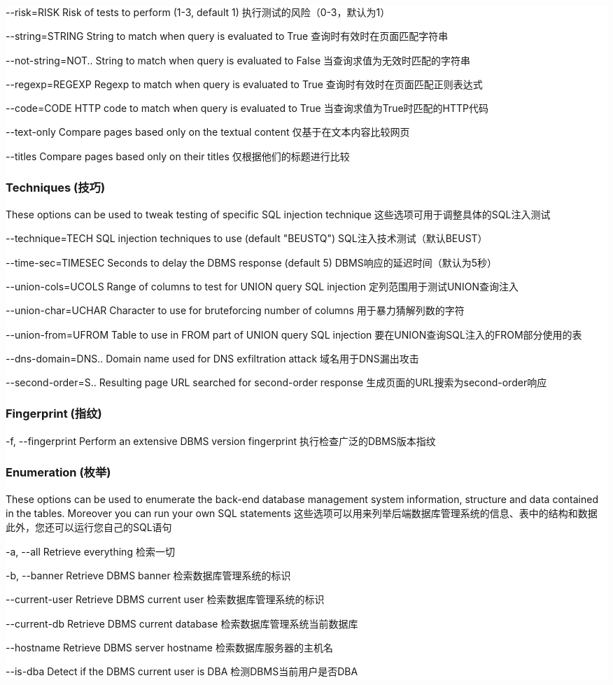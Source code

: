 --risk=RISK         Risk of tests to perform (1-3, default 1)               执行测试的风险（0-3，默认为1）

--string=STRING     String to match when query is evaluated to True         查询时有效时在页面匹配字符串 

--not-string=NOT..  String to match when query is evaluated to False        当查询求值为无效时匹配的字符串

--regexp=REGEXP     Regexp to match when query is evaluated to True         查询时有效时在页面匹配正则表达式

--code=CODE         HTTP code to match when query is evaluated to True      当查询求值为True时匹配的HTTP代码

--text-only         Compare pages based only on the textual content         仅基于在文本内容比较网页

--titles            Compare pages based only on their titles                仅根据他们的标题进行比较


### Techniques (技巧)

These options can be used to tweak testing of specific SQL injection technique
这些选项可用于调整具体的SQL注入测试

--technique=TECH    SQL injection techniques to use (default "BEUSTQ")      SQL注入技术测试（默认BEUST）

--time-sec=TIMESEC  Seconds to delay the DBMS response (default 5)          DBMS响应的延迟时间（默认为5秒）

--union-cols=UCOLS  Range of columns to test for UNION query SQL injection  定列范围用于测试UNION查询注入

--union-char=UCHAR  Character to use for bruteforcing number of columns     用于暴力猜解列数的字符

--union-from=UFROM  Table to use in FROM part of UNION query SQL injection  要在UNION查询SQL注入的FROM部分使用的表

--dns-domain=DNS..  Domain name used for DNS exfiltration attack            域名用于DNS漏出攻击

--second-order=S..  Resulting page URL searched for second-order response   生成页面的URL搜索为second-order响应


### Fingerprint (指纹)

-f, --fingerprint   Perform an extensive DBMS version fingerprint           执行检查广泛的DBMS版本指纹


### Enumeration (枚举)

These options can be used to enumerate the back-end database management system information, structure and data contained in the tables.
Moreover you can run your own SQL statements
这些选项可以用来列举后端数据库管理系统的信息、表中的结构和数据
此外，您还可以运行您自己的SQL语句

-a, --all           Retrieve everything                                     检索一切

-b, --banner        Retrieve DBMS banner                                    检索数据库管理系统的标识

--current-user      Retrieve DBMS current user                              检索数据库管理系统的标识

--current-db        Retrieve DBMS current database                          检索数据库管理系统当前数据库

--hostname          Retrieve DBMS server hostname                           检索数据库服务器的主机名

--is-dba            Detect if the DBMS current user is DBA                  检测DBMS当前用户是否DBA

